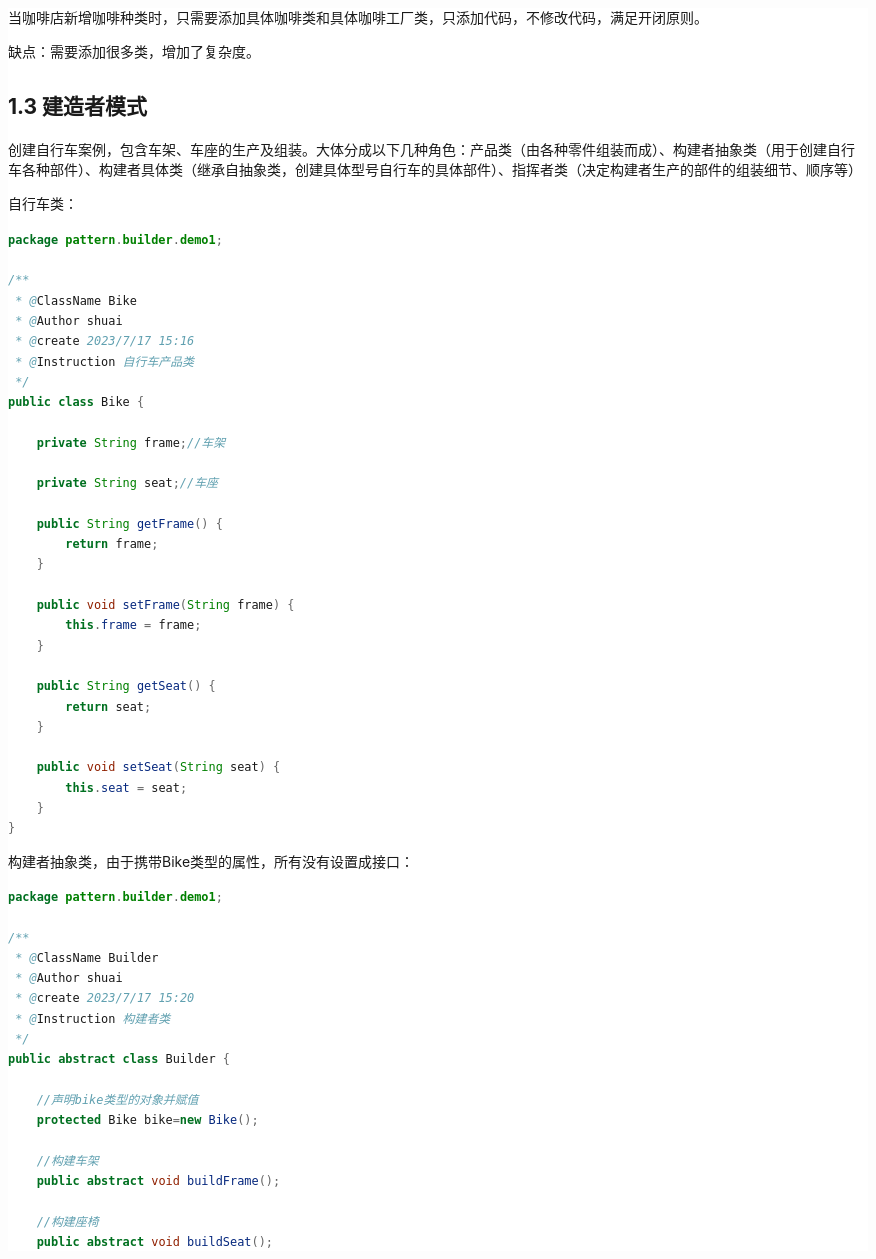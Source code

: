 ​            当咖啡店新增咖啡种类时，只需要添加具体咖啡类和具体咖啡工厂类，只添加代码，不修改代码，满足开闭原则。

缺点：需要添加很多类，增加了复杂度。



## 1.3 建造者模式

创建自行车案例，包含车架、车座的生产及组装。大体分成以下几种角色：产品类（由各种零件组装而成）、构建者抽象类（用于创建自行车各种部件）、构建者具体类（继承自抽象类，创建具体型号自行车的具体部件）、指挥者类（决定构建者生产的部件的组装细节、顺序等）

自行车类：

```java
package pattern.builder.demo1;

/**
 * @ClassName Bike
 * @Author shuai
 * @create 2023/7/17 15:16
 * @Instruction 自行车产品类
 */
public class Bike {

    private String frame;//车架

    private String seat;//车座

    public String getFrame() {
        return frame;
    }

    public void setFrame(String frame) {
        this.frame = frame;
    }

    public String getSeat() {
        return seat;
    }

    public void setSeat(String seat) {
        this.seat = seat;
    }
}
```

构建者抽象类，由于携带Bike类型的属性，所有没有设置成接口：

```java
package pattern.builder.demo1;

/**
 * @ClassName Builder
 * @Author shuai
 * @create 2023/7/17 15:20
 * @Instruction 构建者类
 */
public abstract class Builder {

    //声明bike类型的对象并赋值
    protected Bike bike=new Bike();

    //构建车架
    public abstract void buildFrame();

    //构建座椅
    public abstract void buildSeat();
```